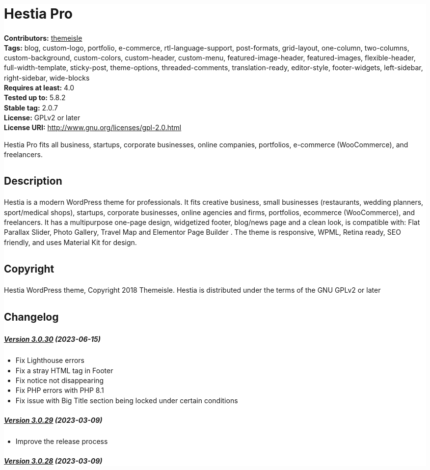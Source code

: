 # Hestia Pro #
**Contributors:** [themeisle](https://profiles.wordpress.org/themeisle)  
**Tags:** blog, custom-logo, portfolio, e-commerce, rtl-language-support, post-formats, grid-layout, one-column, two-columns, custom-background, custom-colors, custom-header, custom-menu, featured-image-header, featured-images, flexible-header, full-width-template, sticky-post, theme-options, threaded-comments, translation-ready, editor-style, footer-widgets, left-sidebar, right-sidebar, wide-blocks  
**Requires at least:** 4.0  
**Tested up to:** 5.8.2  
**Stable tag:** 2.0.7  
**License:** GPLv2 or later  
**License URI:** http://www.gnu.org/licenses/gpl-2.0.html  

Hestia Pro fits all business, startups, corporate businesses, online companies, portfolios, e-commerce (WooCommerce), and freelancers.

## Description ##
Hestia is a modern WordPress theme for professionals. It fits creative business, small businesses (restaurants, wedding planners, sport/medical shops), startups, corporate businesses, online agencies and firms, portfolios, ecommerce (WooCommerce), and freelancers. It has a multipurpose one-page design, widgetized footer, blog/news page and a clean look, is compatible with: Flat Parallax Slider, Photo Gallery, Travel Map and Elementor Page Builder . The theme is responsive, WPML, Retina ready, SEO friendly, and uses Material Kit for design.

## Copyright ##
Hestia WordPress theme, Copyright 2018 Themeisle.
Hestia is distributed under the terms of the GNU GPLv2 or later

## Changelog ##

##### [Version 3.0.30](https://github.com/Codeinwp/hestia-pro/compare/v3.0.29...v3.0.30) (2023-06-15)

- Fix Lighthouse errors
- Fix a stray HTML tag in Footer
- Fix notice not disappearing
- Fix PHP errors with PHP 8.1
- Fix issue with Big Title section being locked under certain conditions




##### [Version 3.0.29](https://github.com/Codeinwp/hestia-pro/compare/v3.0.28...v3.0.29) (2023-03-09)

- Improve the release process




##### [Version 3.0.28](https://github.com/Codeinwp/hestia-pro/compare/v3.0.27...v3.0.28) (2023-03-09)
